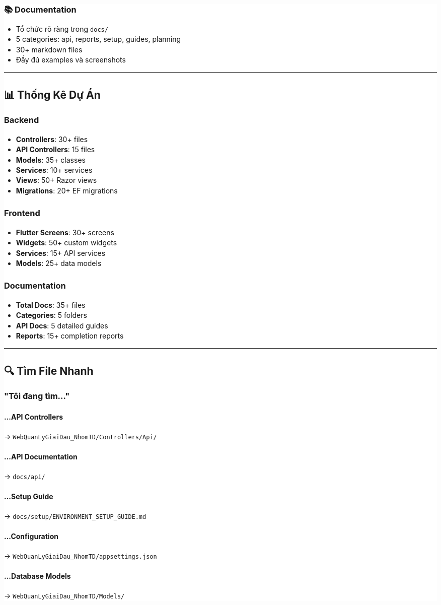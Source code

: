 ### 📚 Documentation
- Tổ chức rõ ràng trong `docs/`
- 5 categories: api, reports, setup, guides, planning
- 30+ markdown files
- Đầy đủ examples và screenshots

---

## 📊 Thống Kê Dự Án

### Backend
- **Controllers**: 30+ files
- **API Controllers**: 15 files
- **Models**: 35+ classes
- **Services**: 10+ services
- **Views**: 50+ Razor views
- **Migrations**: 20+ EF migrations

### Frontend
- **Flutter Screens**: 30+ screens
- **Widgets**: 50+ custom widgets
- **Services**: 15+ API services
- **Models**: 25+ data models

### Documentation
- **Total Docs**: 35+ files
- **Categories**: 5 folders
- **API Docs**: 5 detailed guides
- **Reports**: 15+ completion reports

---

## 🔍 Tìm File Nhanh

### "Tôi đang tìm..."

#### ...API Controllers
→ `WebQuanLyGiaiDau_NhomTD/Controllers/Api/`

#### ...API Documentation
→ `docs/api/`

#### ...Setup Guide
→ `docs/setup/ENVIRONMENT_SETUP_GUIDE.md`

#### ...Configuration
→ `WebQuanLyGiaiDau_NhomTD/appsettings.json`

#### ...Database Models
→ `WebQuanLyGiaiDau_NhomTD/Models/`
